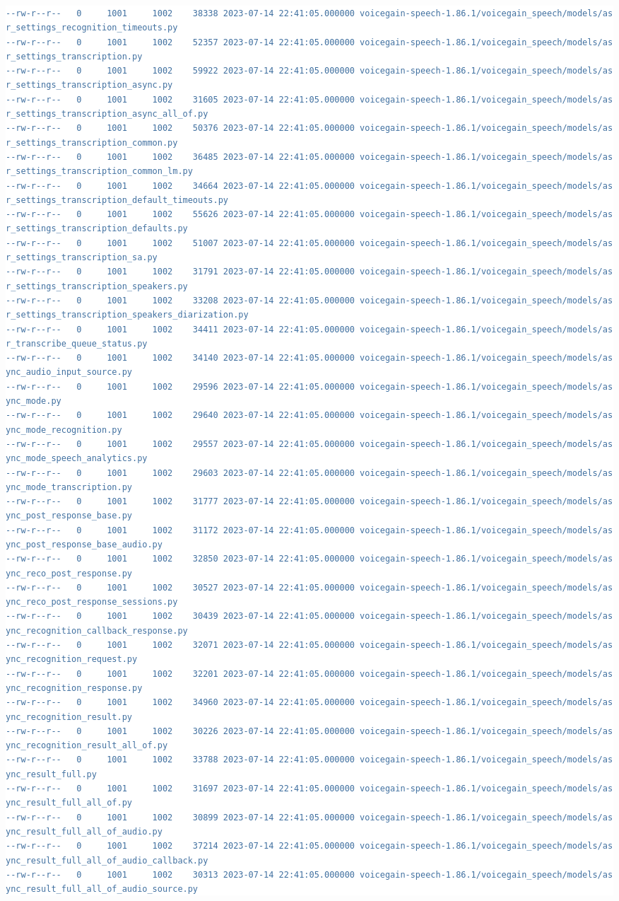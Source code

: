 ```diff
--rw-r--r--   0     1001     1002    38338 2023-07-14 22:41:05.000000 voicegain-speech-1.86.1/voicegain_speech/models/asr_settings_recognition_timeouts.py
--rw-r--r--   0     1001     1002    52357 2023-07-14 22:41:05.000000 voicegain-speech-1.86.1/voicegain_speech/models/asr_settings_transcription.py
--rw-r--r--   0     1001     1002    59922 2023-07-14 22:41:05.000000 voicegain-speech-1.86.1/voicegain_speech/models/asr_settings_transcription_async.py
--rw-r--r--   0     1001     1002    31605 2023-07-14 22:41:05.000000 voicegain-speech-1.86.1/voicegain_speech/models/asr_settings_transcription_async_all_of.py
--rw-r--r--   0     1001     1002    50376 2023-07-14 22:41:05.000000 voicegain-speech-1.86.1/voicegain_speech/models/asr_settings_transcription_common.py
--rw-r--r--   0     1001     1002    36485 2023-07-14 22:41:05.000000 voicegain-speech-1.86.1/voicegain_speech/models/asr_settings_transcription_common_lm.py
--rw-r--r--   0     1001     1002    34664 2023-07-14 22:41:05.000000 voicegain-speech-1.86.1/voicegain_speech/models/asr_settings_transcription_default_timeouts.py
--rw-r--r--   0     1001     1002    55626 2023-07-14 22:41:05.000000 voicegain-speech-1.86.1/voicegain_speech/models/asr_settings_transcription_defaults.py
--rw-r--r--   0     1001     1002    51007 2023-07-14 22:41:05.000000 voicegain-speech-1.86.1/voicegain_speech/models/asr_settings_transcription_sa.py
--rw-r--r--   0     1001     1002    31791 2023-07-14 22:41:05.000000 voicegain-speech-1.86.1/voicegain_speech/models/asr_settings_transcription_speakers.py
--rw-r--r--   0     1001     1002    33208 2023-07-14 22:41:05.000000 voicegain-speech-1.86.1/voicegain_speech/models/asr_settings_transcription_speakers_diarization.py
--rw-r--r--   0     1001     1002    34411 2023-07-14 22:41:05.000000 voicegain-speech-1.86.1/voicegain_speech/models/asr_transcribe_queue_status.py
--rw-r--r--   0     1001     1002    34140 2023-07-14 22:41:05.000000 voicegain-speech-1.86.1/voicegain_speech/models/async_audio_input_source.py
--rw-r--r--   0     1001     1002    29596 2023-07-14 22:41:05.000000 voicegain-speech-1.86.1/voicegain_speech/models/async_mode.py
--rw-r--r--   0     1001     1002    29640 2023-07-14 22:41:05.000000 voicegain-speech-1.86.1/voicegain_speech/models/async_mode_recognition.py
--rw-r--r--   0     1001     1002    29557 2023-07-14 22:41:05.000000 voicegain-speech-1.86.1/voicegain_speech/models/async_mode_speech_analytics.py
--rw-r--r--   0     1001     1002    29603 2023-07-14 22:41:05.000000 voicegain-speech-1.86.1/voicegain_speech/models/async_mode_transcription.py
--rw-r--r--   0     1001     1002    31777 2023-07-14 22:41:05.000000 voicegain-speech-1.86.1/voicegain_speech/models/async_post_response_base.py
--rw-r--r--   0     1001     1002    31172 2023-07-14 22:41:05.000000 voicegain-speech-1.86.1/voicegain_speech/models/async_post_response_base_audio.py
--rw-r--r--   0     1001     1002    32850 2023-07-14 22:41:05.000000 voicegain-speech-1.86.1/voicegain_speech/models/async_reco_post_response.py
--rw-r--r--   0     1001     1002    30527 2023-07-14 22:41:05.000000 voicegain-speech-1.86.1/voicegain_speech/models/async_reco_post_response_sessions.py
--rw-r--r--   0     1001     1002    30439 2023-07-14 22:41:05.000000 voicegain-speech-1.86.1/voicegain_speech/models/async_recognition_callback_response.py
--rw-r--r--   0     1001     1002    32071 2023-07-14 22:41:05.000000 voicegain-speech-1.86.1/voicegain_speech/models/async_recognition_request.py
--rw-r--r--   0     1001     1002    32201 2023-07-14 22:41:05.000000 voicegain-speech-1.86.1/voicegain_speech/models/async_recognition_response.py
--rw-r--r--   0     1001     1002    34960 2023-07-14 22:41:05.000000 voicegain-speech-1.86.1/voicegain_speech/models/async_recognition_result.py
--rw-r--r--   0     1001     1002    30226 2023-07-14 22:41:05.000000 voicegain-speech-1.86.1/voicegain_speech/models/async_recognition_result_all_of.py
--rw-r--r--   0     1001     1002    33788 2023-07-14 22:41:05.000000 voicegain-speech-1.86.1/voicegain_speech/models/async_result_full.py
--rw-r--r--   0     1001     1002    31697 2023-07-14 22:41:05.000000 voicegain-speech-1.86.1/voicegain_speech/models/async_result_full_all_of.py
--rw-r--r--   0     1001     1002    30899 2023-07-14 22:41:05.000000 voicegain-speech-1.86.1/voicegain_speech/models/async_result_full_all_of_audio.py
--rw-r--r--   0     1001     1002    37214 2023-07-14 22:41:05.000000 voicegain-speech-1.86.1/voicegain_speech/models/async_result_full_all_of_audio_callback.py
--rw-r--r--   0     1001     1002    30313 2023-07-14 22:41:05.000000 voicegain-speech-1.86.1/voicegain_speech/models/async_result_full_all_of_audio_source.py
```